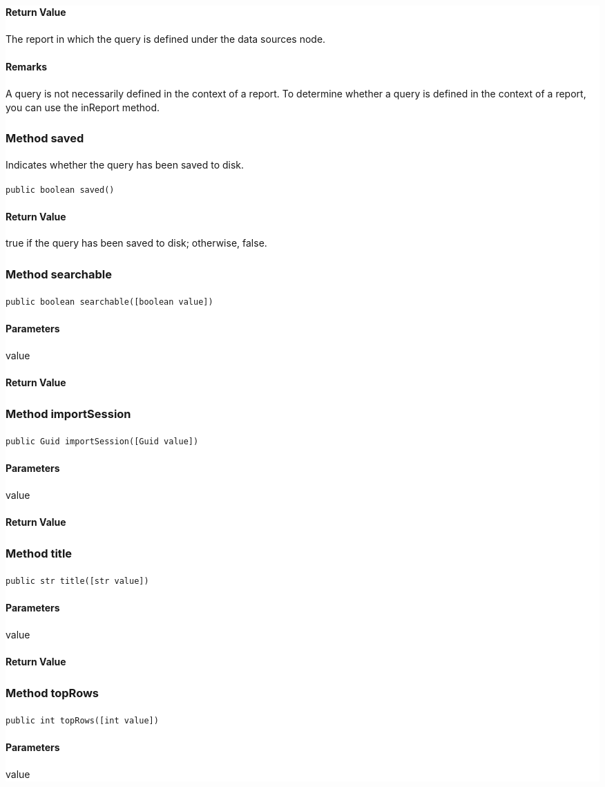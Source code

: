 #### Return Value

The report in which the query is defined under the data sources node.

#### Remarks

A query is not necessarily defined in the context of a report. To determine whether a query is defined in the context of a report, you can use the inReport method.

### Method saved

Indicates whether the query has been saved to disk.

    public boolean saved()

#### Return Value

true if the query has been saved to disk; otherwise, false.

### Method searchable

    public boolean searchable([boolean value])

#### Parameters

value  

#### Return Value

### Method importSession

    public Guid importSession([Guid value])

#### Parameters

value  

#### Return Value

### Method title

    public str title([str value])

#### Parameters

value  

#### Return Value

### Method topRows

    public int topRows([int value])

#### Parameters

value  
